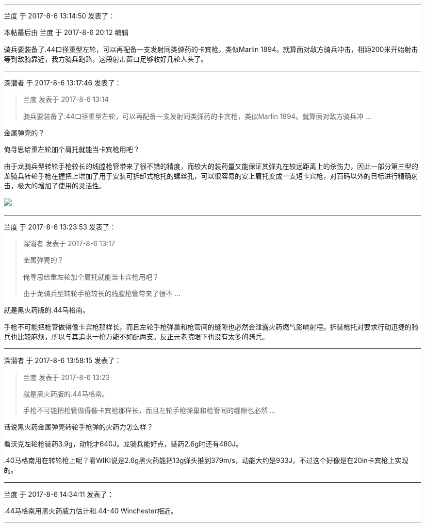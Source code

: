 ---------

兰度 于 2017-8-6 13:14:50 发表了：

本帖最后由 兰度 于 2017-8-6 20:12 编辑 

骑兵要装备了.44口径重型左轮，可以再配备一支发射同类弹药的卡宾枪，类似Marlin 1894。就算面对敌方骑兵冲击，相距200米开始射击等到敌骑靠近，我方骑兵跑路，这段射击窗口足够收好几轮人头了。

---------

深潜者 于 2017-8-6 13:17:46 发表了：

> 兰度 发表于 2017-8-6 13:14
> 
> 骑兵要装备了.44口径重型左轮，可以再配备一支发射同类弹药的卡宾枪，类似Marlin 1894。就算面对敌方骑兵冲 ...



金属弹壳的？

俺寻思给重左轮加个肩托就能当卡宾枪用吧？



由于龙骑兵型转轮手枪较长的线膛枪管带来了很不错的精度，而较大的装药量又能保证其弹丸在较远距离上的杀伤力，因此一部分第三型的龙骑兵转轮手枪在握把上增加了用于安装可拆卸式枪托的螺丝孔，可以很容易的安上肩托变成一支短卡宾枪，对百码以外的目标进行精确射击，极大的增加了使用的灵活性。



![](http://img2.ph.126.net/5zTCDQ2rWme6y-qK9LKnUg==/6631647208329205793.jpg)

---------

兰度 于 2017-8-6 13:23:53 发表了：

> 深潜者 发表于 2017-8-6 13:17
> 
> 金属弹壳的？
> 
> 俺寻思给重左轮加个肩托就能当卡宾枪用吧？
> 
> 由于龙骑兵型转轮手枪较长的线膛枪管带来了很不 ...



就是黑火药版的.44马格南。

手枪不可能把枪管做得像卡宾枪那样长，而且左轮手枪弹巢和枪管间的缝隙也必然会泄露火药燃气影响射程。拆装枪托对要求行动迅捷的骑兵也比较麻烦，所以与其追求一枪万能不如配两支。反正元老院眼下也没有太多的骑兵。

---------

深潜者 于 2017-8-6 13:58:15 发表了：

> 兰度 发表于 2017-8-6 13:23
> 
> 就是黑火药版的.44马格南。
> 
> 手枪不可能把枪管做得像卡宾枪那样长，而且左轮手枪弹巢和枪管间的缝隙也必然 ...



话说黑火药金属弹壳转轮手枪弹的火药力怎么样？

看沃克左轮枪装药3.9g，动能才640J。龙骑兵能好点，装药2.6g时还有480J。

.40马格南用在转轮枪上呢？看WIKI说是2.6g黑火药能把13g弹头推到379m/s，动能大约是933J，不过这个好像是在20in卡宾枪上实现的。

---------

兰度 于 2017-8-6 14:34:11 发表了：

.44马格南用黑火药威力估计和.44-40 Winchester相近。

---------

